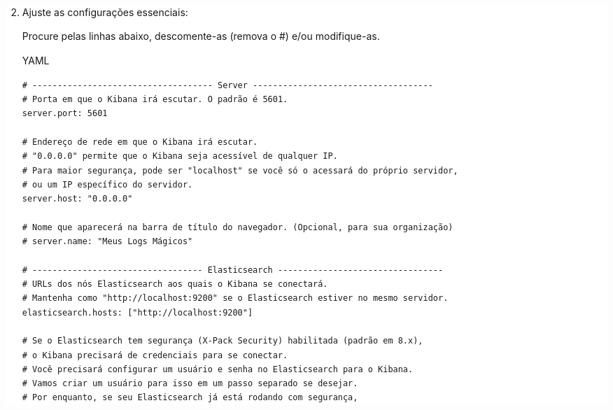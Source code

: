 2. Ajuste as configurações essenciais:
    
    Procure pelas linhas abaixo, descomente-as (remova o #) e/ou modifique-as.
    
    YAML
    
    ```
    # ------------------------------------ Server ------------------------------------
    # Porta em que o Kibana irá escutar. O padrão é 5601.
    server.port: 5601
    
    # Endereço de rede em que o Kibana irá escutar.
    # "0.0.0.0" permite que o Kibana seja acessível de qualquer IP.
    # Para maior segurança, pode ser "localhost" se você só o acessará do próprio servidor,
    # ou um IP específico do servidor.
    server.host: "0.0.0.0"
    
    # Nome que aparecerá na barra de título do navegador. (Opcional, para sua organização)
    # server.name: "Meus Logs Mágicos"
    
    # ---------------------------------- Elasticsearch ---------------------------------
    # URLs dos nós Elasticsearch aos quais o Kibana se conectará.
    # Mantenha como "http://localhost:9200" se o Elasticsearch estiver no mesmo servidor.
    elasticsearch.hosts: ["http://localhost:9200"]
    
    # Se o Elasticsearch tem segurança (X-Pack Security) habilitada (padrão em 8.x),
    # o Kibana precisará de credenciais para se conectar.
    # Você precisará configurar um usuário e senha no Elasticsearch para o Kibana.
    # Vamos criar um usuário para isso em um passo separado se desejar.
    # Por enquanto, se seu Elasticsearch já está rodando com segurança,